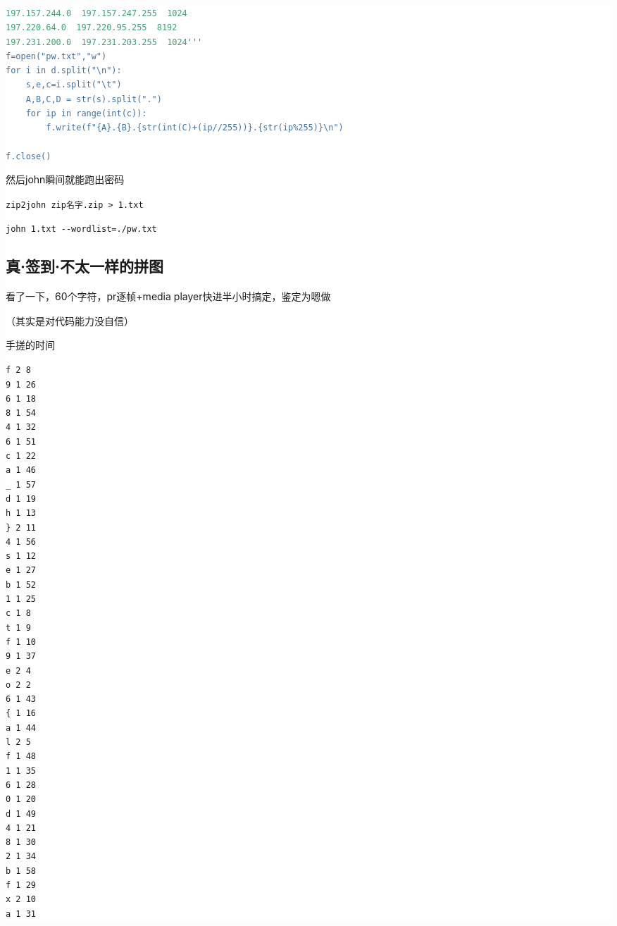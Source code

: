 ```python
197.157.244.0  197.157.247.255  1024
197.220.64.0  197.220.95.255  8192
197.231.200.0  197.231.203.255  1024'''
f=open("pw.txt","w")
for i in d.split("\n"):
    s,e,c=i.split("\t")
    A,B,C,D = str(s).split(".")
    for ip in range(int(c)):
        f.write(f"{A}.{B}.{str(int(C)+(ip//255))}.{str(ip%255)}\n")

f.close()
```
然后john瞬间就能跑出密码

`zip2john zip名字.zip > 1.txt`

`john 1.txt --wordlist=./pw.txt`

## 真·签到·不太一样的拼图
看了一下，60个字符，pr逐帧+media player快进半小时搞定，鉴定为嗯做

（其实是对代码能力没自信）

手搓的时间
```
f 2 8
9 1 26
6 1 18
8 1 54
4 1 32
6 1 51
c 1 22
a 1 46
_ 1 57
d 1 19
h 1 13
} 2 11
4 1 56
s 1 12
e 1 27
b 1 52
1 1 25
c 1 8
t 1 9
f 1 10
9 1 37
e 2 4
o 2 2
6 1 43
{ 1 16
a 1 44
l 2 5
f 1 48
1 1 35
6 1 28
0 1 20
d 1 49
4 1 21
8 1 30
2 1 34
b 1 58
f 1 29
x 2 10
a 1 31
```